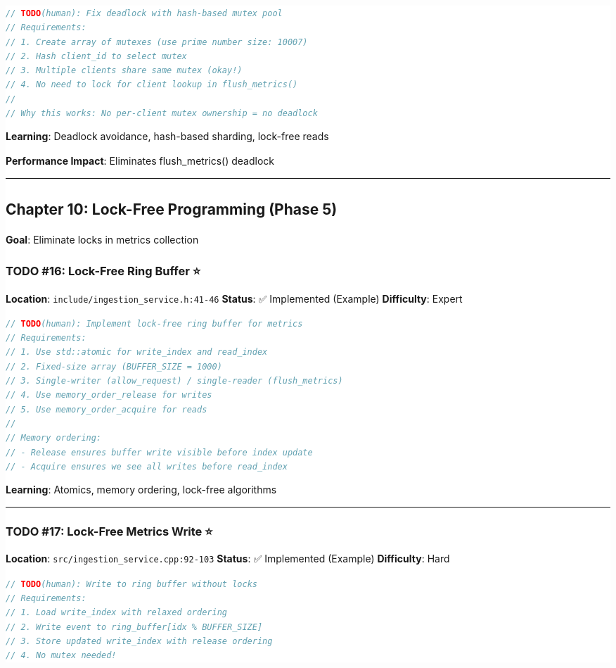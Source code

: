 ```cpp
// TODO(human): Fix deadlock with hash-based mutex pool
// Requirements:
// 1. Create array of mutexes (use prime number size: 10007)
// 2. Hash client_id to select mutex
// 3. Multiple clients share same mutex (okay!)
// 4. No need to lock for client lookup in flush_metrics()
//
// Why this works: No per-client mutex ownership = no deadlock
```

**Learning**: Deadlock avoidance, hash-based sharding, lock-free reads

**Performance Impact**: Eliminates flush_metrics() deadlock

---

## Chapter 10: Lock-Free Programming (Phase 5)
**Goal**: Eliminate locks in metrics collection

### TODO #16: Lock-Free Ring Buffer ⭐
**Location**: `include/ingestion_service.h:41-46`
**Status**: ✅ Implemented (Example)
**Difficulty**: Expert

```cpp
// TODO(human): Implement lock-free ring buffer for metrics
// Requirements:
// 1. Use std::atomic for write_index and read_index
// 2. Fixed-size array (BUFFER_SIZE = 1000)
// 3. Single-writer (allow_request) / single-reader (flush_metrics)
// 4. Use memory_order_release for writes
// 5. Use memory_order_acquire for reads
//
// Memory ordering:
// - Release ensures buffer write visible before index update
// - Acquire ensures we see all writes before read_index
```

**Learning**: Atomics, memory ordering, lock-free algorithms

---

### TODO #17: Lock-Free Metrics Write ⭐
**Location**: `src/ingestion_service.cpp:92-103`
**Status**: ✅ Implemented (Example)
**Difficulty**: Hard

```cpp
// TODO(human): Write to ring buffer without locks
// Requirements:
// 1. Load write_index with relaxed ordering
// 2. Write event to ring_buffer[idx % BUFFER_SIZE]
// 3. Store updated write_index with release ordering
// 4. No mutex needed!
```
